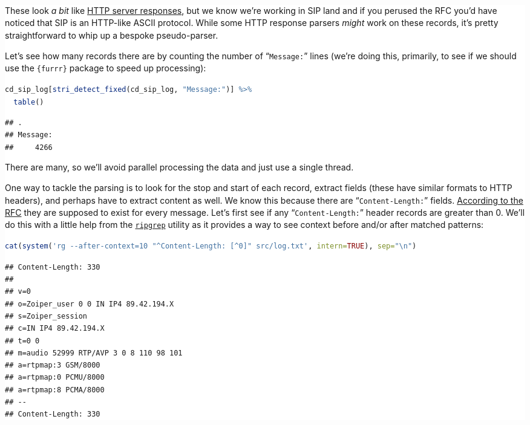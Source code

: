 These look *a bit* like [HTTP server
responses](https://developer.mozilla.org/en-US/docs/Web/HTTP/Messages),
but we know we’re working in SIP land and if you perused the RFC you’d
have noticed that SIP is an HTTP-like ASCII protocol. While some HTTP
response parsers *might* work on these records, it’s pretty
straightforward to whip up a bespoke pseudo-parser.

Let’s see how many records there are by counting the number of
“`Message:`” lines (we’re doing this, primarily, to see if we should use
the `{furrr}` package to speed up processing):

``` r
cd_sip_log[stri_detect_fixed(cd_sip_log, "Message:")] %>%
  table()
```

    ## .
    ## Message: 
    ##     4266

There are many, so we’ll avoid parallel processing the data and just use
a single thread.

One way to tackle the parsing is to look for the stop and start of each
record, extract fields (these have similar formats to HTTP headers), and
perhaps have to extract content as well. We know this because there are
“`Content-Length:`” fields. [According to the
RFC](https://www.rfc-editor.org/rfc/rfc3261.html#section-20.14) they are
supposed to exist for every message. Let’s first see if any
“`Content-Length:`” header records are greater than 0. We’ll do this
with a little help from the
[`ripgrep`](https://github.com/BurntSushi/ripgrep) utility as it
provides a way to see context before and/or after matched patterns:

``` r
cat(system('rg --after-context=10 "^Content-Length: [^0]" src/log.txt', intern=TRUE), sep="\n")
```

    ## Content-Length: 330
    ## 
    ## v=0
    ## o=Zoiper_user 0 0 IN IP4 89.42.194.X
    ## s=Zoiper_session
    ## c=IN IP4 89.42.194.X
    ## t=0 0
    ## m=audio 52999 RTP/AVP 3 0 8 110 98 101
    ## a=rtpmap:3 GSM/8000
    ## a=rtpmap:0 PCMU/8000
    ## a=rtpmap:8 PCMA/8000
    ## --
    ## Content-Length: 330